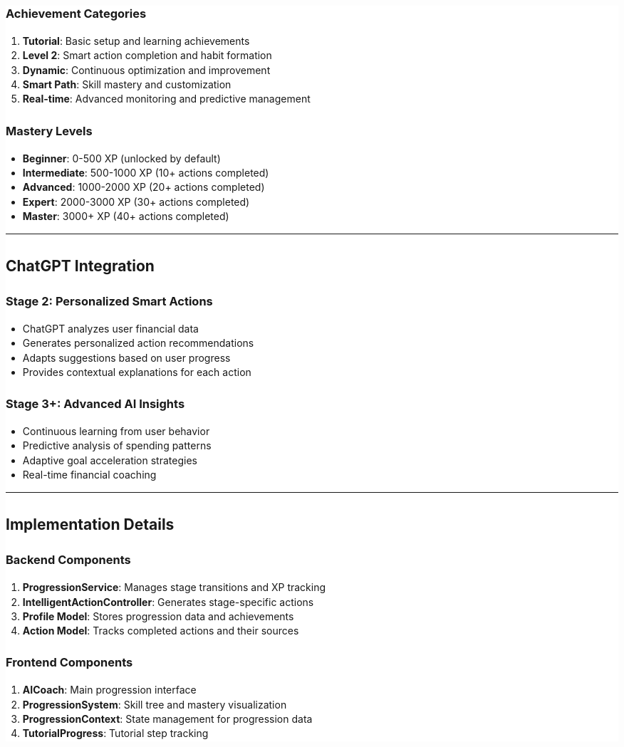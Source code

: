 ### Achievement Categories

1. **Tutorial**: Basic setup and learning achievements
2. **Level 2**: Smart action completion and habit formation
3. **Dynamic**: Continuous optimization and improvement
4. **Smart Path**: Skill mastery and customization
5. **Real-time**: Advanced monitoring and predictive management

### Mastery Levels

- **Beginner**: 0-500 XP (unlocked by default)
- **Intermediate**: 500-1000 XP (10+ actions completed)
- **Advanced**: 1000-2000 XP (20+ actions completed)
- **Expert**: 2000-3000 XP (30+ actions completed)
- **Master**: 3000+ XP (40+ actions completed)

---

## ChatGPT Integration

### Stage 2: Personalized Smart Actions

- ChatGPT analyzes user financial data
- Generates personalized action recommendations
- Adapts suggestions based on user progress
- Provides contextual explanations for each action

### Stage 3+: Advanced AI Insights

- Continuous learning from user behavior
- Predictive analysis of spending patterns
- Adaptive goal acceleration strategies
- Real-time financial coaching

---

## Implementation Details

### Backend Components

1. **ProgressionService**: Manages stage transitions and XP tracking
2. **IntelligentActionController**: Generates stage-specific actions
3. **Profile Model**: Stores progression data and achievements
4. **Action Model**: Tracks completed actions and their sources

### Frontend Components

1. **AICoach**: Main progression interface
2. **ProgressionSystem**: Skill tree and mastery visualization
3. **ProgressionContext**: State management for progression data
4. **TutorialProgress**: Tutorial step tracking

